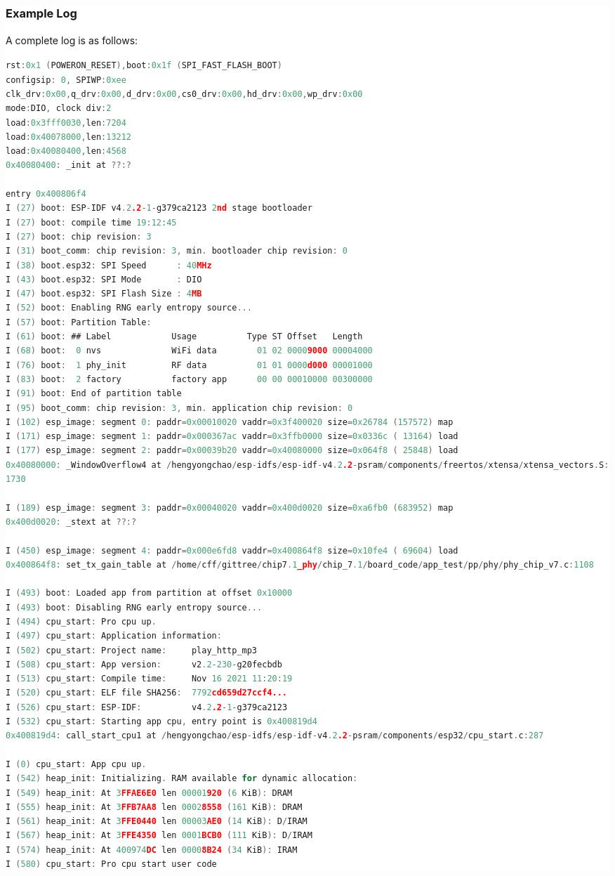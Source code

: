 
### Example Log
A complete log is as follows:

```c
rst:0x1 (POWERON_RESET),boot:0x1f (SPI_FAST_FLASH_BOOT)
configsip: 0, SPIWP:0xee
clk_drv:0x00,q_drv:0x00,d_drv:0x00,cs0_drv:0x00,hd_drv:0x00,wp_drv:0x00
mode:DIO, clock div:2
load:0x3fff0030,len:7204
load:0x40078000,len:13212
load:0x40080400,len:4568
0x40080400: _init at ??:?

entry 0x400806f4
I (27) boot: ESP-IDF v4.2.2-1-g379ca2123 2nd stage bootloader
I (27) boot: compile time 19:12:45
I (27) boot: chip revision: 3
I (31) boot_comm: chip revision: 3, min. bootloader chip revision: 0
I (38) boot.esp32: SPI Speed      : 40MHz
I (43) boot.esp32: SPI Mode       : DIO
I (47) boot.esp32: SPI Flash Size : 4MB
I (52) boot: Enabling RNG early entropy source...
I (57) boot: Partition Table:
I (61) boot: ## Label            Usage          Type ST Offset   Length
I (68) boot:  0 nvs              WiFi data        01 02 00009000 00004000
I (76) boot:  1 phy_init         RF data          01 01 0000d000 00001000
I (83) boot:  2 factory          factory app      00 00 00010000 00300000
I (91) boot: End of partition table
I (95) boot_comm: chip revision: 3, min. application chip revision: 0
I (102) esp_image: segment 0: paddr=0x00010020 vaddr=0x3f400020 size=0x26784 (157572) map
I (171) esp_image: segment 1: paddr=0x000367ac vaddr=0x3ffb0000 size=0x0336c ( 13164) load
I (177) esp_image: segment 2: paddr=0x00039b20 vaddr=0x40080000 size=0x064f8 ( 25848) load
0x40080000: _WindowOverflow4 at /hengyongchao/esp-idfs/esp-idf-v4.2.2-psram/components/freertos/xtensa/xtensa_vectors.S:1730

I (189) esp_image: segment 3: paddr=0x00040020 vaddr=0x400d0020 size=0xa6fb0 (683952) map
0x400d0020: _stext at ??:?

I (450) esp_image: segment 4: paddr=0x000e6fd8 vaddr=0x400864f8 size=0x10fe4 ( 69604) load
0x400864f8: set_tx_gain_table at /home/cff/gittree/chip7.1_phy/chip_7.1/board_code/app_test/pp/phy/phy_chip_v7.c:1108

I (493) boot: Loaded app from partition at offset 0x10000
I (493) boot: Disabling RNG early entropy source...
I (494) cpu_start: Pro cpu up.
I (497) cpu_start: Application information:
I (502) cpu_start: Project name:     play_http_mp3
I (508) cpu_start: App version:      v2.2-230-g20fecbdb
I (513) cpu_start: Compile time:     Nov 16 2021 11:20:19
I (520) cpu_start: ELF file SHA256:  7792cd659d27ccf4...
I (526) cpu_start: ESP-IDF:          v4.2.2-1-g379ca2123
I (532) cpu_start: Starting app cpu, entry point is 0x400819d4
0x400819d4: call_start_cpu1 at /hengyongchao/esp-idfs/esp-idf-v4.2.2-psram/components/esp32/cpu_start.c:287

I (0) cpu_start: App cpu up.
I (542) heap_init: Initializing. RAM available for dynamic allocation:
I (549) heap_init: At 3FFAE6E0 len 00001920 (6 KiB): DRAM
I (555) heap_init: At 3FFB7AA8 len 00028558 (161 KiB): DRAM
I (561) heap_init: At 3FFE0440 len 00003AE0 (14 KiB): D/IRAM
I (567) heap_init: At 3FFE4350 len 0001BCB0 (111 KiB): D/IRAM
I (574) heap_init: At 400974DC len 00008B24 (34 KiB): IRAM
I (580) cpu_start: Pro cpu start user code
```